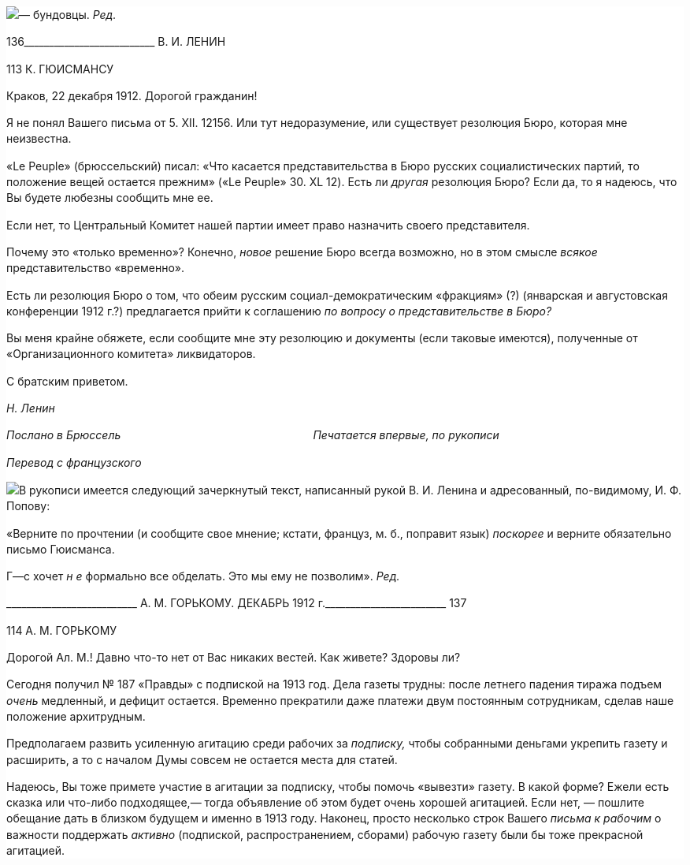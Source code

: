 
![](file:///C:/Users/bot32/AppData/Local/Temp/msohtmlclip1/01/clip_image001.png)— бундовцы. _Ред._

  

136__________________________ В. И. ЛЕНИН

113 К. ГЮИСМАНСУ

Краков, 22 декабря 1912. Дорогой гражданин!

Я не понял Вашего письма от 5. XII. 12156. Или тут недоразумение, или существует резолюция Бюро, которая мне неизвестна.

«Le Peuple» (брюссельский) писал: «Что касается представительства в Бюро русских социалистических партий, то положение вещей остается прежним» («Le Peuple» 30. XL 12). Есть ли _другая_ резолюция Бюро? Если да, то я надеюсь, что Вы будете любезны сообщить мне ее.

Если нет, то Центральный Комитет нашей партии имеет право назначить своего представителя.

Почему это «только временно»? Конечно, _новое_ решение Бюро всегда возможно, но в этом смысле _всякое_ представительство «временно».

Есть ли резолюция Бюро о том, что обеим русским социал-демократическим «фрак­циям» (?) (январская и августовская конференции 1912 г.?) предлагается прийти к со­глашению _по вопросу о представительстве в Бюро?_

Вы меня крайне обяжете, если сообщите мне эту резолюцию и документы (если та­ковые имеются), полученные от «Организационного комитета» ликвидаторов.

С братским приветом.

_Н. Ленин_

_Послано в Брюссель_                                                              _Печатается впервые, по рукописи_

_Перевод с французского_

![](file:///C:/Users/bot32/AppData/Local/Temp/msohtmlclip1/01/clip_image001.png)В рукописи имеется следующий зачеркнутый текст, написанный рукой В. И. Ленина и адресован­ный, по-видимому, И. Ф. Попову:

«Верните по прочтении (и сообщите свое мнение; кстати, француз, м. б., поправит язык) _поскорее_ и верните обязательно письмо Гюисманса.

Г—с хочет _н е_ формально все обделать. Это мы ему не позволим». _Ред._

  

__________________________ А. М. ГОРЬКОМУ. ДЕКАБРЬ 1912 г.________________________ 137

114 А. М. ГОРЬКОМУ

Дорогой Ал. М.! Давно что-то нет от Вас никаких вестей. Как живете? Здоровы ли?

Сегодня получил № 187 «Правды» с подпиской на 1913 год. Дела газеты трудны: по­сле летнего падения тиража подъем _очень_ медленный, и дефицит остается. Временно прекратили даже платежи двум постоянным сотрудникам, сделав наше положение ар­хитрудным.

Предполагаем развить усиленную агитацию среди рабочих за _подписку,_ чтобы соб­ранными деньгами укрепить газету и расширить, а то с началом Думы совсем не оста­ется места для статей.

Надеюсь, Вы тоже примете участие в агитации за подписку, чтобы помочь «вывез­ти» газету. В какой форме? Ежели есть сказка или что-либо подходящее,— тогда объ­явление об этом будет очень хорошей агитацией. Если нет, — пошлите обещание дать в близком будущем и именно в 1913 году. Наконец, просто несколько строк Вашего _письма к рабочим_ о важности поддержать _активно_ (подпиской, распространением, сборами) рабочую газету были бы тоже прекрасной агитацией.
